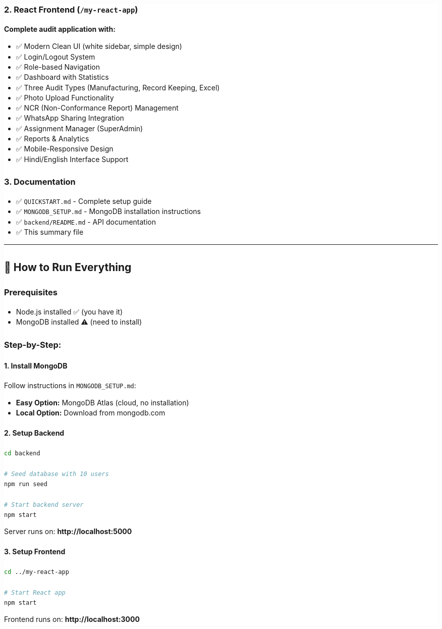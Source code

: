 ### 2. React Frontend (`/my-react-app`)

**Complete audit application with:**
- ✅ Modern Clean UI (white sidebar, simple design)
- ✅ Login/Logout System
- ✅ Role-based Navigation
- ✅ Dashboard with Statistics
- ✅ Three Audit Types (Manufacturing, Record Keeping, Excel)
- ✅ Photo Upload Functionality
- ✅ NCR (Non-Conformance Report) Management
- ✅ WhatsApp Sharing Integration
- ✅ Assignment Manager (SuperAdmin)
- ✅ Reports & Analytics
- ✅ Mobile-Responsive Design
- ✅ Hindi/English Interface Support

### 3. Documentation

- ✅ `QUICKSTART.md` - Complete setup guide
- ✅ `MONGODB_SETUP.md` - MongoDB installation instructions
- ✅ `backend/README.md` - API documentation
- ✅ This summary file

---

## 🚀 How to Run Everything

### Prerequisites
- Node.js installed ✅ (you have it)
- MongoDB installed ⚠️ (need to install)

### Step-by-Step:

#### 1. Install MongoDB
Follow instructions in `MONGODB_SETUP.md`:
- **Easy Option:** MongoDB Atlas (cloud, no installation)
- **Local Option:** Download from mongodb.com

#### 2. Setup Backend
```bash
cd backend

# Seed database with 10 users
npm run seed

# Start backend server
npm start
```
Server runs on: **http://localhost:5000**

#### 3. Setup Frontend
```bash
cd ../my-react-app

# Start React app
npm start
```
Frontend runs on: **http://localhost:3000**
